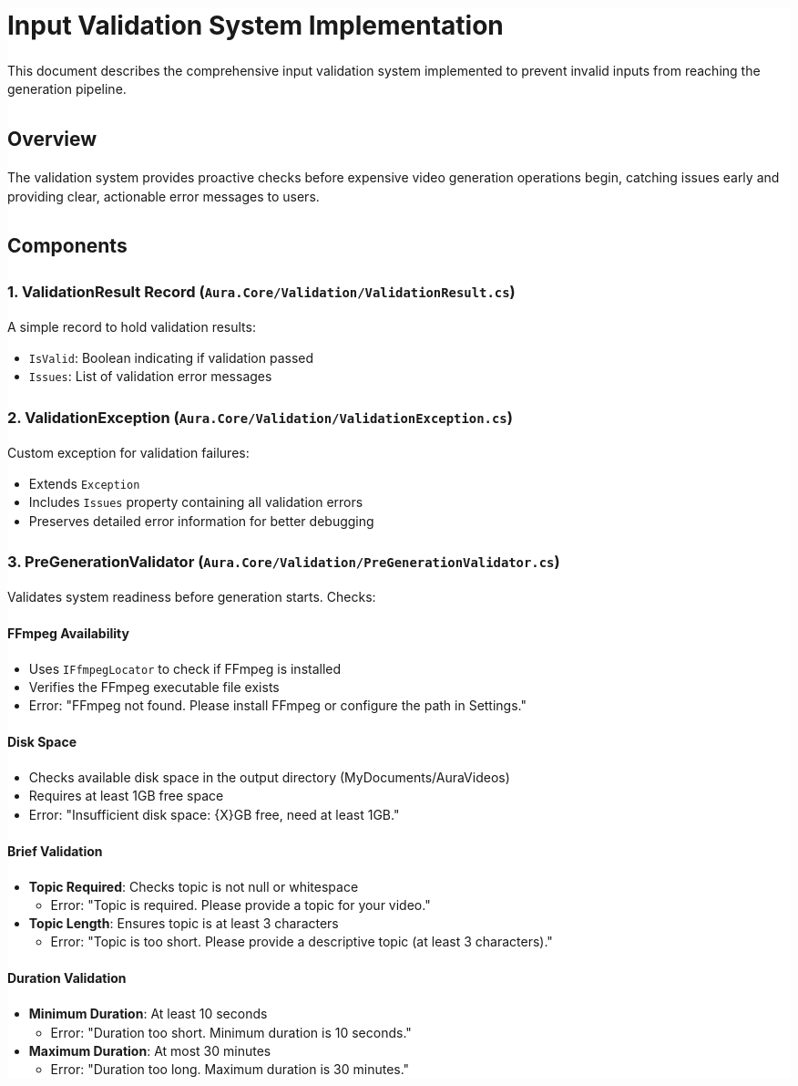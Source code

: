 # Input Validation System Implementation

This document describes the comprehensive input validation system implemented to prevent invalid inputs from reaching the generation pipeline.

## Overview

The validation system provides proactive checks before expensive video generation operations begin, catching issues early and providing clear, actionable error messages to users.

## Components

### 1. ValidationResult Record (`Aura.Core/Validation/ValidationResult.cs`)

A simple record to hold validation results:
- `IsValid`: Boolean indicating if validation passed
- `Issues`: List of validation error messages

### 2. ValidationException (`Aura.Core/Validation/ValidationException.cs`)

Custom exception for validation failures:
- Extends `Exception`
- Includes `Issues` property containing all validation errors
- Preserves detailed error information for better debugging

### 3. PreGenerationValidator (`Aura.Core/Validation/PreGenerationValidator.cs`)

Validates system readiness before generation starts. Checks:

#### FFmpeg Availability
- Uses `IFfmpegLocator` to check if FFmpeg is installed
- Verifies the FFmpeg executable file exists
- Error: "FFmpeg not found. Please install FFmpeg or configure the path in Settings."

#### Disk Space
- Checks available disk space in the output directory (MyDocuments/AuraVideos)
- Requires at least 1GB free space
- Error: "Insufficient disk space: {X}GB free, need at least 1GB."

#### Brief Validation
- **Topic Required**: Checks topic is not null or whitespace
  - Error: "Topic is required. Please provide a topic for your video."
- **Topic Length**: Ensures topic is at least 3 characters
  - Error: "Topic is too short. Please provide a descriptive topic (at least 3 characters)."

#### Duration Validation
- **Minimum Duration**: At least 10 seconds
  - Error: "Duration too short. Minimum duration is 10 seconds."
- **Maximum Duration**: At most 30 minutes
  - Error: "Duration too long. Maximum duration is 30 minutes."
